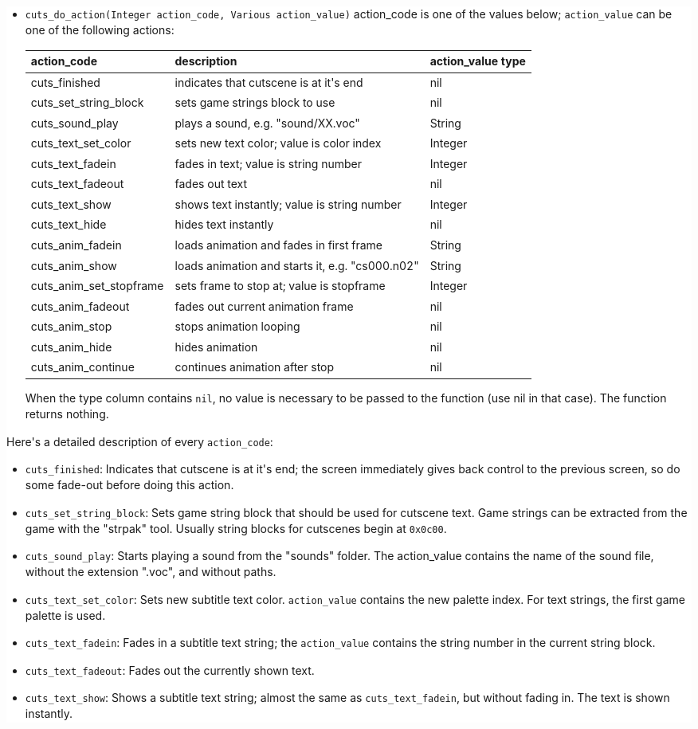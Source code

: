 - `cuts_do_action(Integer action_code, Various action_value)`
  action_code is one of the values below; `action_value` can be one of the
  following actions:

  action_code | description | action_value type
  ----------- | ----------- | -----------------
  cuts_finished           | indicates that cutscene is at it's end       | nil
  cuts_set_string_block   | sets game strings block to use               | nil
  cuts_sound_play         | plays a sound, e.g. "sound/XX.voc"           | String
  cuts_text_set_color     | sets new text color; value is color index    | Integer
  cuts_text_fadein        | fades in text; value is string number        | Integer
  cuts_text_fadeout       | fades out text                               | nil
  cuts_text_show          | shows text instantly; value is string number | Integer
  cuts_text_hide          | hides text instantly                         | nil
  cuts_anim_fadein        | loads animation and fades in first frame     | String
  cuts_anim_show          | loads animation and starts it, e.g. "cs000.n02" | String
  cuts_anim_set_stopframe | sets frame to stop at; value is stopframe    | Integer
  cuts_anim_fadeout       | fades out current animation frame            | nil
  cuts_anim_stop          | stops animation looping                      | nil
  cuts_anim_hide          | hides animation                              | nil
  cuts_anim_continue      | continues animation after stop               | nil

  When the type column contains `nil`, no value is necessary to be passed to
  the function (use nil in that case). The function returns nothing.

Here's a detailed description of every `action_code`:

- `cuts_finished`:
  Indicates that cutscene is at it's end; the screen immediately gives back
  control to the previous screen, so do some fade-out before doing this
  action.

- `cuts_set_string_block`:
  Sets game string block that should be used for cutscene text. Game strings
  can be extracted from the game with the "strpak" tool. Usually string
  blocks for cutscenes begin at `0x0c00`.

- `cuts_sound_play`:
  Starts playing a sound from the "sounds" folder. The action_value contains
  the name of the sound file, without the extension ".voc", and without
  paths.

- `cuts_text_set_color`:
  Sets new subtitle text color. `action_value` contains the new palette
  index. For text strings, the first game palette is used.

- `cuts_text_fadein`:
  Fades in a subtitle text string; the `action_value` contains the string
  number in the current string block.

- `cuts_text_fadeout`:
  Fades out the currently shown text.

- `cuts_text_show`:
  Shows a subtitle text string; almost the same as `cuts_text_fadein`, but
  without fading in. The text is shown instantly.
